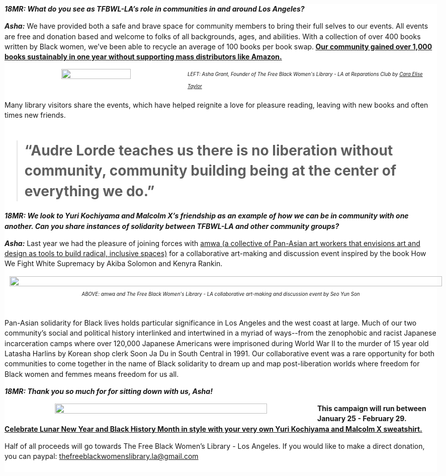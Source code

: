 <i><b>18MR: What do you see as TFBWL-LA’s role in communities in and around Los Angeles? </b></i> 

<i><b>Asha:</b></i> We have provided both a safe and brave space for community members to bring their full selves to our events. All events are free and donation based and welcome to folks of all backgrounds, ages, and abilities. With a collection of over 400 books written by Black women, we’ve been able to recycle an average of 100 books per book swap.<b> [Our community gained over 1,000 books sustainably in one year without supporting mass distributors like Amazon.](https://www.skylightbooks.com/book-drive-page-two)</b>


  <center><img src="https://storage.googleapis.com/18mr-static-assets/static/images/featured/FBWLA_EVENT.png" hspace="10" style="float: left; width: 40%; height: 40%"></center><sub><sup><i>LEFT: Asha Grant, Founder of The Free Black Women's Library - LA at Reparations Club by <a href="https://www.caraelisetaylor.com/">Cara Elise Taylor</a> </i></sup></sub>

Many library visitors share the events, which have helped reignite a love for pleasure reading, leaving with new books and often times new friends. 

 > # “Audre Lorde teaches us there is no liberation without community, community building being at the center of everything we do.”

<i><b>18MR: We look to Yuri Kochiyama and Malcolm X’s friendship as an example of how we can be in community with one another. Can you share instances of solidarity between TFBWL-LA and other community groups? </b></i> 

<i><b>Asha:</b></i> Last year we had the pleasure of joining forces with [amwa (a collective of Pan-Asian art workers that envisions art and design as tools to build radical, inclusive spaces)](https://www.amwa.work/blog/fbwl-la-amwa) for a collaborative art-making and discussion event inspired by the book How We Fight White Supremacy by Akiba Solomon and Kenyra Rankin. 


  <center><img src="https://storage.googleapis.com/18mr-static-assets/static/images/featured/FBWLA_AMWA.jpg" hspace="10" style=" width: 100%; height: 100%"></center> <center><sub><sup><i>ABOVE: amwa and The Free Black Women's Library - LA collaborative art-making and discussion event by Seo Yun Son </i></sup></sub></center> <br>

Pan-Asian solidarity for Black lives holds particular significance in Los Angeles and the west coast at large. Much of our two community’s social and political history interlinked and intertwined in a myriad of ways--from the zenophobic and racist Japanese incarceration camps where over 120,000 Japanese Americans were imprisoned during World War II to the murder of 15 year old Latasha Harlins by Korean shop clerk Soon Ja Du in South Central in 1991. Our collaborative event was a rare opportunity for both communities to come together in the name of Black solidarity to dream up and map post-liberation worlds where freedom for Black women and femmes means freedom for us all. 

<i><b>18MR: Thank you so much for for sitting down with us, Asha! </b></i> 

  <center><img src="https://storage.googleapis.com/18mr-static-assets/static/images/featured/FBWLA_18MR_SHIRT.png" hspace="10" style="float: left; width: 70%; height: 70%"></center>

<b>This campaign will run between January 25 - February 29. [Celebrate Lunar New Year and Black History Month in style with your very own Yuri Kochiyama and Malcolm X sweatshirt.](https://www.bonfire.com/asians-for-black-lives/)</b> 

Half of all proceeds will go towards The Free Black Women’s Library - Los Angeles. If you would like to make a direct donation, you can paypal: thefreeblackwomenslibrary.la@gmail.com 
<br>
<br>



